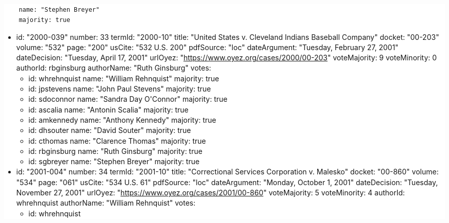         name: "Stephen Breyer"
        majority: true
  - id: "2000-039"
    number: 33
    termId: "2000-10"
    title: "United States v. Cleveland Indians Baseball Company"
    docket: "00-203"
    volume: "532"
    page: "200"
    usCite: "532 U.S. 200"
    pdfSource: "loc"
    dateArgument: "Tuesday, February 27, 2001"
    dateDecision: "Tuesday, April 17, 2001"
    urlOyez: "https://www.oyez.org/cases/2000/00-203"
    voteMajority: 9
    voteMinority: 0
    authorId: rbginsburg
    authorName: "Ruth Ginsburg"
    votes:
      - id: whrehnquist
        name: "William Rehnquist"
        majority: true
      - id: jpstevens
        name: "John Paul Stevens"
        majority: true
      - id: sdoconnor
        name: "Sandra Day O'Connor"
        majority: true
      - id: ascalia
        name: "Antonin Scalia"
        majority: true
      - id: amkennedy
        name: "Anthony Kennedy"
        majority: true
      - id: dhsouter
        name: "David Souter"
        majority: true
      - id: cthomas
        name: "Clarence Thomas"
        majority: true
      - id: rbginsburg
        name: "Ruth Ginsburg"
        majority: true
      - id: sgbreyer
        name: "Stephen Breyer"
        majority: true
  - id: "2001-004"
    number: 34
    termId: "2001-10"
    title: "Correctional Services Corporation v. Malesko"
    docket: "00-860"
    volume: "534"
    page: "061"
    usCite: "534 U.S. 61"
    pdfSource: "loc"
    dateArgument: "Monday, October 1, 2001"
    dateDecision: "Tuesday, November 27, 2001"
    urlOyez: "https://www.oyez.org/cases/2001/00-860"
    voteMajority: 5
    voteMinority: 4
    authorId: whrehnquist
    authorName: "William Rehnquist"
    votes:
      - id: whrehnquist